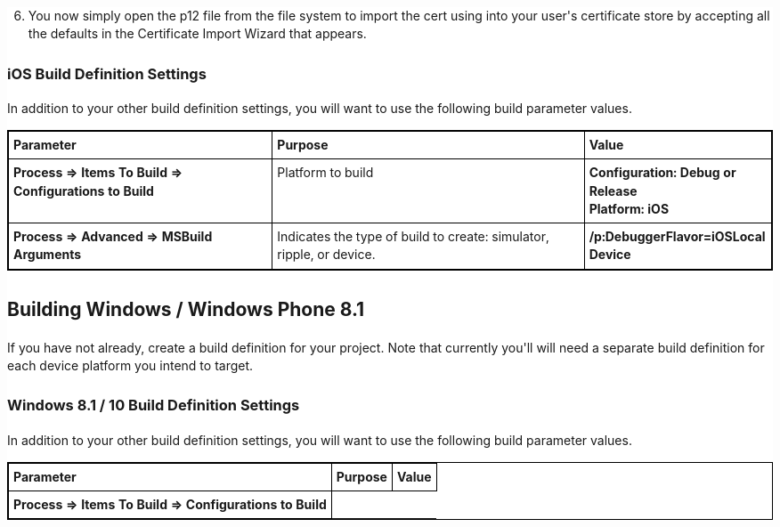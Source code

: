 6.  You now simply open the p12 file from the file system to import the cert using into your user's certificate store by accepting all the defaults in the Certificate Import Wizard that appears.

### iOS Build Definition Settings

In addition to your other build definition settings, you will want to use the following build parameter values.

<style>
    table, th, td {
        border: 1px solid black;
        border-collapse: collapse;
    }
    th, td {
        padding: 5px;
    }
</style>
<table><thead>
<tr>
<td align="left"><strong>Parameter</strong></td>
<td align="left"><strong>Purpose</strong></td>
<td align="left"><strong>Value</strong></td>
</tr>
</thead><tbody>
<tr>
<td align="left"><strong>Process =&gt; Items To Build =&gt; Configurations to Build</strong></td>
<td align="left">Platform to build</td>
<td align="left"><strong>Configuration: Debug or Release</strong> <br> <strong>Platform: iOS</strong></td>
</tr>
<tr>
<td align="left"><strong>Process =&gt; Advanced =&gt; MSBuild Arguments</strong></td>
<td align="left">Indicates the type of build to create: simulator, ripple, or device.</td>
<td align="left"><strong>/p:DebuggerFlavor=iOSLocalDevice</strong></td>
</tr>
</tbody></table>


## Building Windows / Windows Phone 8.1
If you have not already, create a build definition for your project. Note that currently you'll will need a separate build definition for each device platform you intend to target.

### Windows 8.1 / 10 Build Definition Settings
In addition to your other build definition settings, you will want to use the following build parameter values.

<style>
    table, th, td {
        border: 1px solid black;
        border-collapse: collapse;
    }
    th, td {
        padding: 5px;
    }
</style>
<table><thead>
<tr>
<td align="left"><strong>Parameter</strong></td>
<td align="left"><strong>Purpose</strong></td>
<td align="left"><strong>Value</strong></td>
</tr>
</thead><tbody>
<tr>
<td align="left"><strong>Process =&gt; Items To Build =&gt; Configurations to Build</strong></td>
